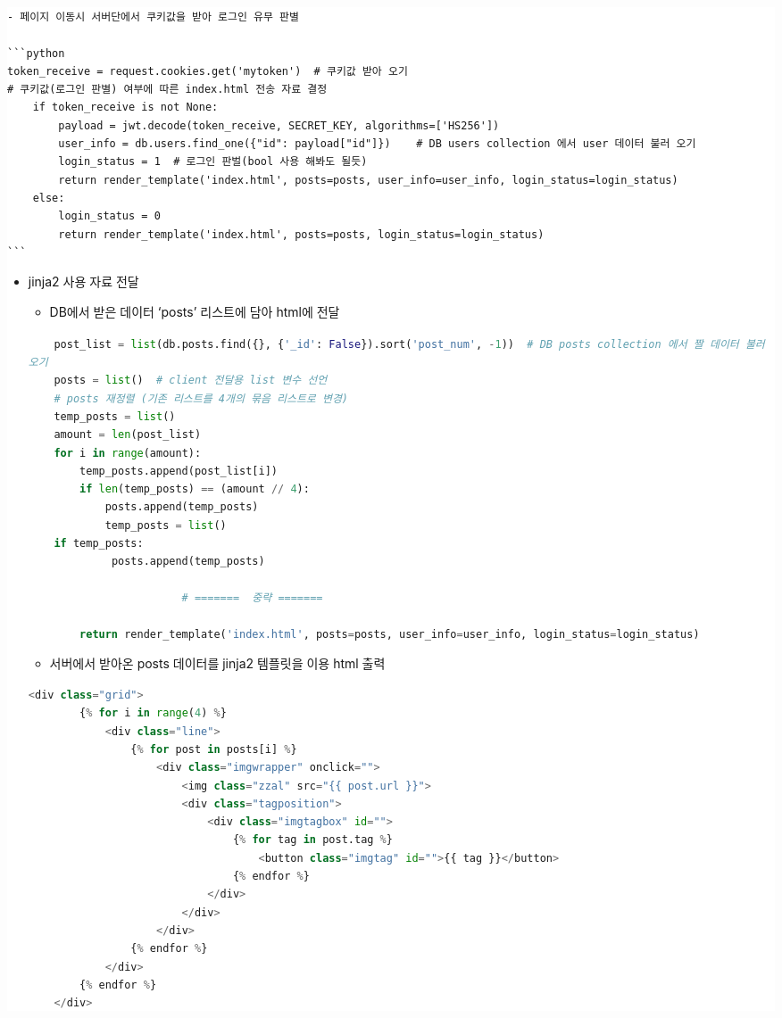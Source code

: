     - 페이지 이동시 서버단에서 쿠키값을 받아 로그인 유무 판별
    
    ```python
    token_receive = request.cookies.get('mytoken')  # 쿠키값 받아 오기
    # 쿠키값(로그인 판별) 여부에 따른 index.html 전송 자료 결정
        if token_receive is not None:
            payload = jwt.decode(token_receive, SECRET_KEY, algorithms=['HS256'])
            user_info = db.users.find_one({"id": payload["id"]})    # DB users collection 에서 user 데이터 불러 오기
            login_status = 1  # 로그인 판벌(bool 사용 해봐도 될듯)
            return render_template('index.html', posts=posts, user_info=user_info, login_status=login_status)
        else:
            login_status = 0
            return render_template('index.html', posts=posts, login_status=login_status)
    ```
    

- jinja2 사용 자료 전달
    - DB에서 받은  데이터 ‘posts’ 리스트에 담아 html에 전달
    
    ```python
        post_list = list(db.posts.find({}, {'_id': False}).sort('post_num', -1))  # DB posts collection 에서 짤 데이터 불러 오기
        posts = list()  # client 전달용 list 변수 선언
        # posts 재정렬 (기존 리스트를 4개의 묶음 리스트로 변경)
        temp_posts = list()
        amount = len(post_list)
        for i in range(amount):
            temp_posts.append(post_list[i])
            if len(temp_posts) == (amount // 4):
                posts.append(temp_posts)
                temp_posts = list()
        if temp_posts:
                 posts.append(temp_posts)
    
    						# =======  중략 =======
    
            return render_template('index.html', posts=posts, user_info=user_info, login_status=login_status)
    ```
    
    - 서버에서 받아온 posts 데이터를 jinja2 템플릿을 이용 html 출력
    
    ```python
    <div class="grid">
            {% for i in range(4) %}
                <div class="line">
                    {% for post in posts[i] %}
                        <div class="imgwrapper" onclick="">
                            <img class="zzal" src="{{ post.url }}">
                            <div class="tagposition">
                                <div class="imgtagbox" id="">
                                    {% for tag in post.tag %}
                                        <button class="imgtag" id="">{{ tag }}</button>
                                    {% endfor %}
                                </div>
                            </div>
                        </div>
                    {% endfor %}
                </div>
            {% endfor %}
        </div>
    ```
    